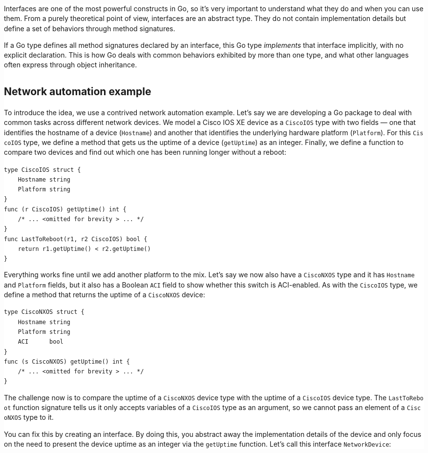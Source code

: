 Interfaces are one of the most powerful constructs in Go, so it’s very important to understand what they do and when you can use them. From a purely theoretical point of view, interfaces are an abstract type. They do not contain implementation details but define a set of behaviors through method signatures.

If a Go type defines all method signatures declared by an interface, this Go type _implements_ that interface implicitly, with no explicit declaration. This is how Go deals with common behaviors exhibited by more than one type, and what other languages often express through object inheritance.

## Network automation example

To introduce the idea, we use a contrived network automation example. Let’s say we are developing a Go package to deal with common tasks across different network devices. We model a Cisco IOS XE device as a `CiscoIOS` type with two fields — one that identifies the hostname of a device (`Hostname`) and another that identifies the underlying hardware platform (`Platform`). For this `CiscoIOS` type, we define a method that gets us the uptime of a device (`getUptime`) as an integer. Finally, we define a function to compare two devices and find out which one has been running longer without a reboot:

```markup
type CiscoIOS struct {
    Hostname string
    Platform string
}
func (r CiscoIOS) getUptime() int {
    /* ... <omitted for brevity > ... */
}
func LastToReboot(r1, r2 CiscoIOS) bool {
    return r1.getUptime() < r2.getUptime()
}
```

Everything works fine until we add another platform to the mix. Let’s say we now also have a `CiscoNXOS` type and it has `Hostname` and `Platform` fields, but it also has a Boolean `ACI` field to show whether this switch is ACI-enabled. As with the `CiscoIOS` type, we define a method that returns the uptime of a `CiscoNXOS` device:

```markup
type CiscoNXOS struct {
    Hostname string
    Platform string
    ACI      bool
}
func (s CiscoNXOS) getUptime() int {
    /* ... <omitted for brevity > ... */
}
```

The challenge now is to compare the uptime of a `CiscoNXOS` device type with the uptime of a `CiscoIOS` device type. The `LastToReboot` function signature tells us it only accepts variables of a `CiscoIOS` type as an argument, so we cannot pass an element of a `CiscoNXOS` type to it.

You can fix this by creating an interface. By doing this, you abstract away the implementation details of the device and only focus on the need to present the device uptime as an integer via the `getUptime` function. Let’s call this interface `NetworkDevice`:
